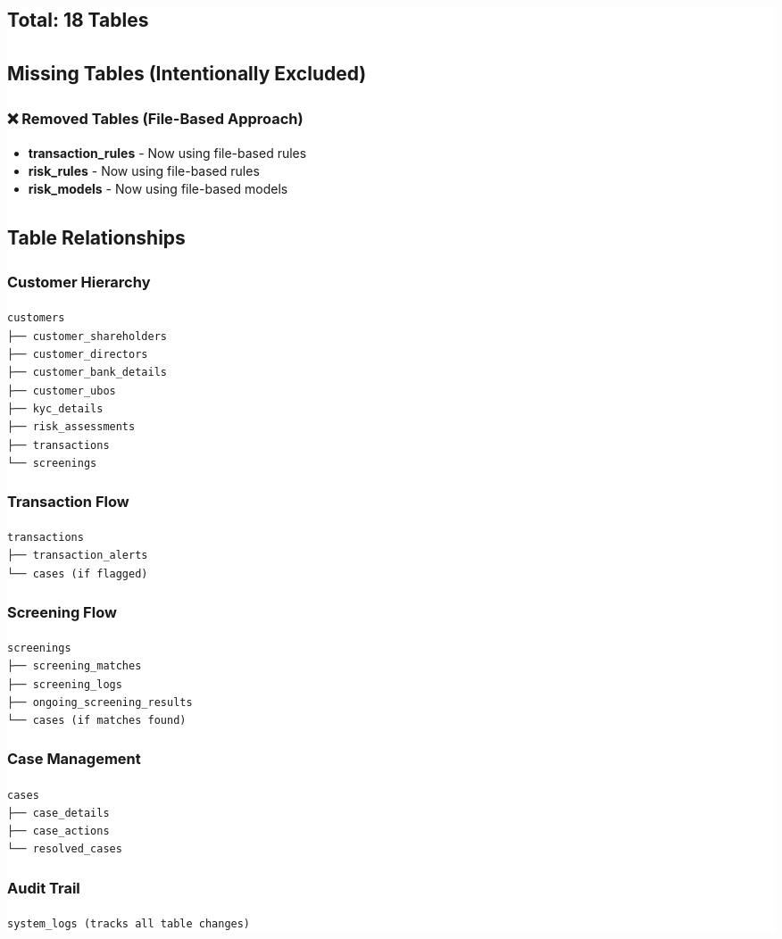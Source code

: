## Total: 18 Tables

## Missing Tables (Intentionally Excluded)

### ❌ Removed Tables (File-Based Approach)
- **transaction_rules** - Now using file-based rules
- **risk_rules** - Now using file-based rules
- **risk_models** - Now using file-based models

## Table Relationships

### Customer Hierarchy
```
customers
├── customer_shareholders
├── customer_directors
├── customer_bank_details
├── customer_ubos
├── kyc_details
├── risk_assessments
├── transactions
└── screenings
```

### Transaction Flow
```
transactions
├── transaction_alerts
└── cases (if flagged)
```

### Screening Flow
```
screenings
├── screening_matches
├── screening_logs
├── ongoing_screening_results
└── cases (if matches found)
```

### Case Management
```
cases
├── case_details
├── case_actions
└── resolved_cases
```

### Audit Trail
```
system_logs (tracks all table changes)
```
